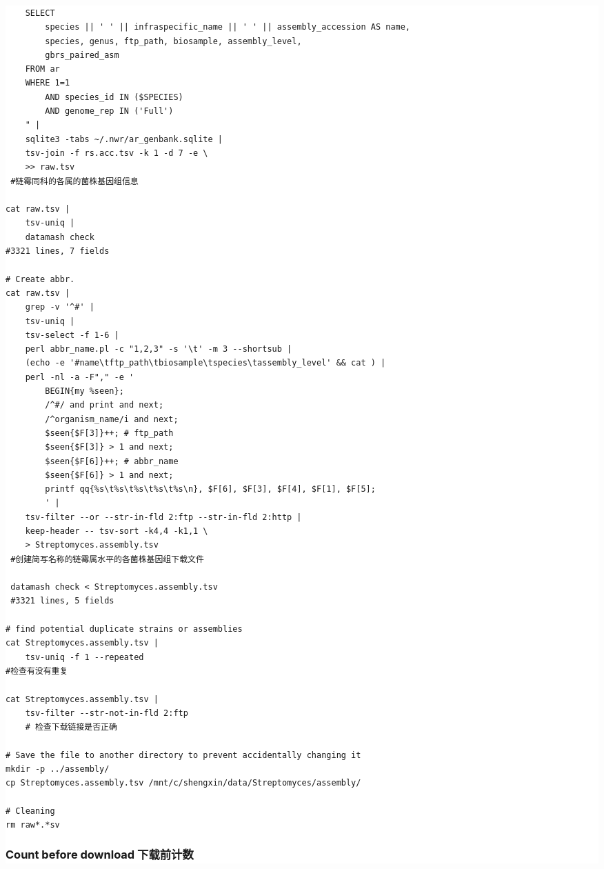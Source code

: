 ```shell
    SELECT
        species || ' ' || infraspecific_name || ' ' || assembly_accession AS name,
        species, genus, ftp_path, biosample, assembly_level,
        gbrs_paired_asm
    FROM ar
    WHERE 1=1
        AND species_id IN ($SPECIES)
        AND genome_rep IN ('Full')
    " |
    sqlite3 -tabs ~/.nwr/ar_genbank.sqlite |
    tsv-join -f rs.acc.tsv -k 1 -d 7 -e \
    >> raw.tsv
 #链霉同科的各属的菌株基因组信息

cat raw.tsv |
    tsv-uniq |
    datamash check
#3321 lines, 7 fields

# Create abbr.
cat raw.tsv |
    grep -v '^#' |
    tsv-uniq |
    tsv-select -f 1-6 |
    perl abbr_name.pl -c "1,2,3" -s '\t' -m 3 --shortsub |
    (echo -e '#name\tftp_path\tbiosample\tspecies\tassembly_level' && cat ) |
    perl -nl -a -F"," -e '
        BEGIN{my %seen};
        /^#/ and print and next;
        /^organism_name/i and next;
        $seen{$F[3]}++; # ftp_path
        $seen{$F[3]} > 1 and next;
        $seen{$F[6]}++; # abbr_name
        $seen{$F[6]} > 1 and next;
        printf qq{%s\t%s\t%s\t%s\t%s\n}, $F[6], $F[3], $F[4], $F[1], $F[5];
        ' |
    tsv-filter --or --str-in-fld 2:ftp --str-in-fld 2:http |
    keep-header -- tsv-sort -k4,4 -k1,1 \
    > Streptomyces.assembly.tsv
 #创建简写名称的链霉属水平的各菌株基因组下载文件

 datamash check < Streptomyces.assembly.tsv
 #3321 lines, 5 fields

# find potential duplicate strains or assemblies 
cat Streptomyces.assembly.tsv |
    tsv-uniq -f 1 --repeated
#检查有没有重复

cat Streptomyces.assembly.tsv |
    tsv-filter --str-not-in-fld 2:ftp
    # 检查下载链接是否正确

# Save the file to another directory to prevent accidentally changing it
mkdir -p ../assembly/
cp Streptomyces.assembly.tsv /mnt/c/shengxin/data/Streptomyces/assembly/

# Cleaning
rm raw*.*sv
```
### Count before download 下载前计数
